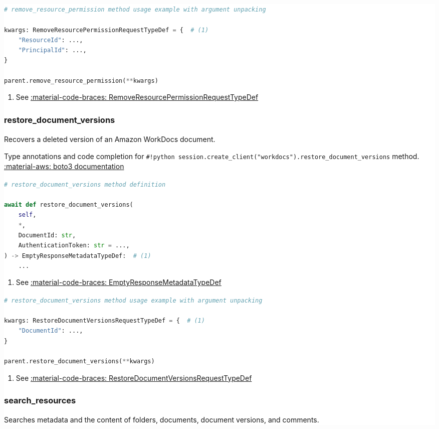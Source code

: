 
```python
# remove_resource_permission method usage example with argument unpacking

kwargs: RemoveResourcePermissionRequestTypeDef = {  # (1)
    "ResourceId": ...,
    "PrincipalId": ...,
}

parent.remove_resource_permission(**kwargs)
```

1. See [:material-code-braces: RemoveResourcePermissionRequestTypeDef](./type_defs.md#removeresourcepermissionrequesttypedef) 

### restore\_document\_versions

Recovers a deleted version of an Amazon WorkDocs document.

Type annotations and code completion for `#!python session.create_client("workdocs").restore_document_versions` method.
[:material-aws: boto3 documentation](https://boto3.amazonaws.com/v1/documentation/api/latest/reference/services/workdocs/client/restore_document_versions.html)

```python
# restore_document_versions method definition

await def restore_document_versions(
    self,
    *,
    DocumentId: str,
    AuthenticationToken: str = ...,
) -> EmptyResponseMetadataTypeDef:  # (1)
    ...
```

1. See [:material-code-braces: EmptyResponseMetadataTypeDef](./type_defs.md#emptyresponsemetadatatypedef) 


```python
# restore_document_versions method usage example with argument unpacking

kwargs: RestoreDocumentVersionsRequestTypeDef = {  # (1)
    "DocumentId": ...,
}

parent.restore_document_versions(**kwargs)
```

1. See [:material-code-braces: RestoreDocumentVersionsRequestTypeDef](./type_defs.md#restoredocumentversionsrequesttypedef) 

### search\_resources

Searches metadata and the content of folders, documents, document versions, and
comments.
